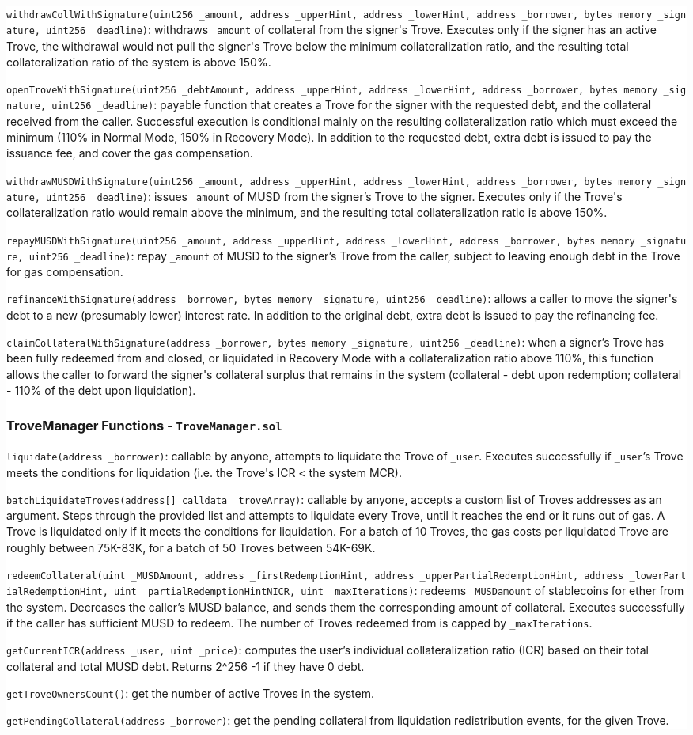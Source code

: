 `withdrawCollWithSignature(uint256 _amount, address _upperHint, address _lowerHint, address _borrower, bytes memory _signature, uint256 _deadline)`: withdraws `_amount` of collateral from the signer's Trove. Executes only if the signer has an active Trove, the withdrawal would not pull the signer's Trove below the minimum collateralization ratio, and the resulting total collateralization ratio of the system is above 150%.

`openTroveWithSignature(uint256 _debtAmount, address _upperHint, address _lowerHint, address _borrower, bytes memory _signature, uint256 _deadline)`: payable function that creates a Trove for the signer with the requested debt, and the collateral received from the caller. Successful execution is conditional mainly on the resulting collateralization ratio which must exceed the minimum (110% in Normal Mode, 150% in Recovery Mode). In addition to the requested debt, extra debt is issued to pay the issuance fee, and cover the gas compensation.

`withdrawMUSDWithSignature(uint256 _amount, address _upperHint, address _lowerHint, address _borrower, bytes memory _signature, uint256 _deadline)`: issues `_amount` of MUSD from the signer’s Trove to the signer. Executes only if the Trove's collateralization ratio would remain above the minimum, and the resulting total collateralization ratio is above 150%.

`repayMUSDWithSignature(uint256 _amount, address _upperHint, address _lowerHint, address _borrower, bytes memory _signature, uint256 _deadline)`: repay `_amount` of MUSD to the signer’s Trove from the caller, subject to leaving enough debt in the Trove for gas compensation.

`refinanceWithSignature(address _borrower, bytes memory _signature, uint256 _deadline)`: allows a caller to move the signer's debt to a new (presumably lower) interest rate. In addition to the original debt, extra debt is issued to pay the refinancing fee.

`claimCollateralWithSignature(address _borrower, bytes memory _signature, uint256 _deadline)`: when a signer’s Trove has been fully redeemed from and closed, or liquidated in Recovery Mode with a collateralization ratio above 110%, this function allows the caller to forward the signer's collateral surplus that remains in the system (collateral - debt upon redemption; collateral - 110% of the debt upon liquidation).

### TroveManager Functions - `TroveManager.sol`

`liquidate(address _borrower)`: callable by anyone, attempts to liquidate the Trove of `_user`. Executes successfully if `_user`’s Trove meets the conditions for liquidation (i.e. the Trove's ICR < the system MCR).

`batchLiquidateTroves(address[] calldata _troveArray)`: callable by anyone, accepts a custom list of Troves addresses as an argument. Steps through the provided list and attempts to liquidate every Trove, until it reaches the end or it runs out of gas. A Trove is liquidated only if it meets the conditions for liquidation. For a batch of 10 Troves, the gas costs per liquidated Trove are roughly between 75K-83K, for a batch of 50 Troves between 54K-69K.

`redeemCollateral(uint _MUSDAmount, address _firstRedemptionHint, address _upperPartialRedemptionHint, address _lowerPartialRedemptionHint, uint _partialRedemptionHintNICR, uint _maxIterations)`: redeems `_MUSDamount` of stablecoins for ether from the system. Decreases the caller’s MUSD balance, and sends them the corresponding amount of collateral. Executes successfully if the caller has sufficient MUSD to redeem. The number of Troves redeemed from is capped by `_maxIterations`.

`getCurrentICR(address _user, uint _price)`: computes the user’s individual collateralization ratio (ICR) based on their total collateral and total MUSD debt. Returns 2^256 -1 if they have 0 debt.

`getTroveOwnersCount()`: get the number of active Troves in the system.

`getPendingCollateral(address _borrower)`: get the pending collateral from liquidation redistribution events, for the given Trove.
